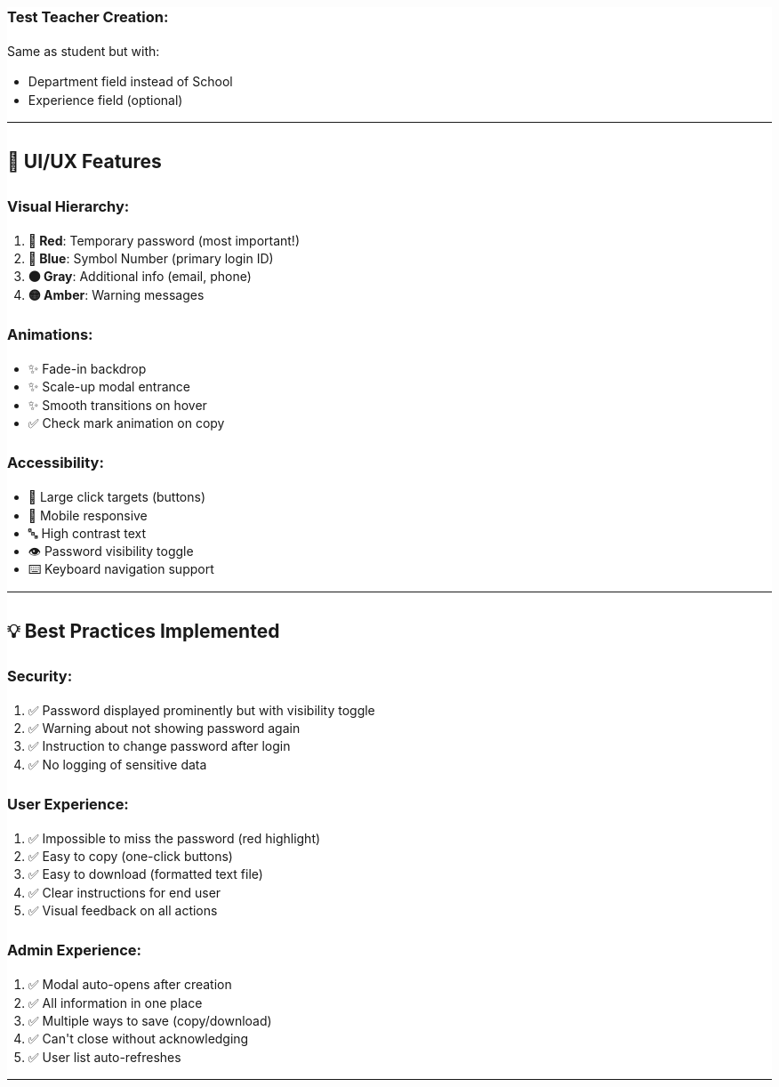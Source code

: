 ### Test Teacher Creation:

Same as student but with:
- Department field instead of School
- Experience field (optional)

---

## 🎨 UI/UX Features

### Visual Hierarchy:
1. **🔴 Red**: Temporary password (most important!)
2. **🔵 Blue**: Symbol Number (primary login ID)
3. **⚫ Gray**: Additional info (email, phone)
4. **🟡 Amber**: Warning messages

### Animations:
- ✨ Fade-in backdrop
- ✨ Scale-up modal entrance
- ✨ Smooth transitions on hover
- ✅ Check mark animation on copy

### Accessibility:
- 🎯 Large click targets (buttons)
- 📱 Mobile responsive
- 🔤 High contrast text
- 👁️ Password visibility toggle
- ⌨️ Keyboard navigation support

---

## 💡 Best Practices Implemented

### Security:
1. ✅ Password displayed prominently but with visibility toggle
2. ✅ Warning about not showing password again
3. ✅ Instruction to change password after login
4. ✅ No logging of sensitive data

### User Experience:
1. ✅ Impossible to miss the password (red highlight)
2. ✅ Easy to copy (one-click buttons)
3. ✅ Easy to download (formatted text file)
4. ✅ Clear instructions for end user
5. ✅ Visual feedback on all actions

### Admin Experience:
1. ✅ Modal auto-opens after creation
2. ✅ All information in one place
3. ✅ Multiple ways to save (copy/download)
4. ✅ Can't close without acknowledging
5. ✅ User list auto-refreshes

---